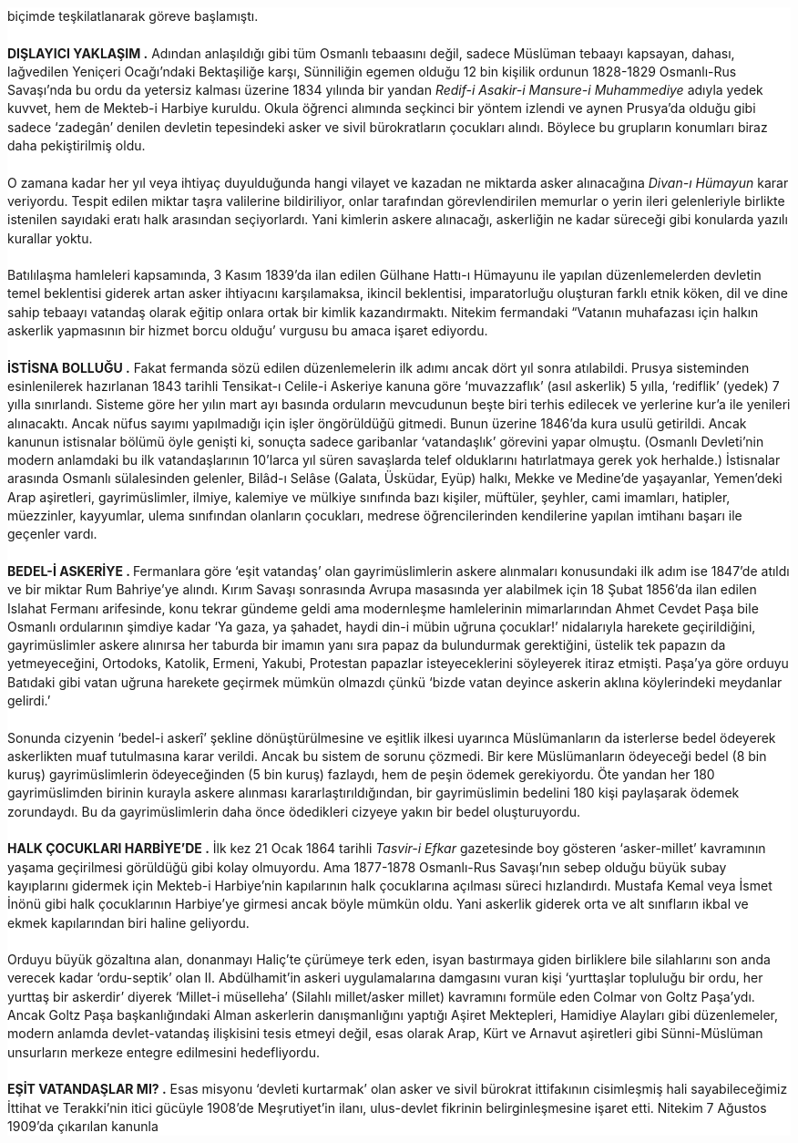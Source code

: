 biçimde teşkilatlanarak göreve başlamıştı. <b><br/><br/>DIŞLAYICI YAKLAŞIM .</b> Adından anlaşıldığı gibi tüm Osmanlı tebaasını değil, sadece Müslüman tebaayı kapsayan, dahası, lağvedilen Yeniçeri Ocağı’ndaki Bektaşiliğe karşı, Sünniliğin egemen olduğu 12 bin kişilik ordunun 1828-1829 Osmanlı-Rus Savaşı’nda bu ordu da yetersiz kalması üzerine 1834 yılında bir yandan <i>Redif-i Asakir-i</i> <i>Mansure-i Muhammediye </i>adıyla yedek kuvvet, hem de Mekteb-i Harbiye kuruldu. Okula öğrenci alımında seçkinci bir yöntem izlendi ve aynen Prusya’da olduğu gibi sadece ‘zadegân’ denilen devletin tepesindeki asker ve sivil bürokratların çocukları alındı. Böylece bu grupların konumları biraz daha pekiştirilmiş oldu. <br/><br/>O zamana kadar her yıl veya ihtiyaç duyulduğunda hangi vilayet ve kazadan ne miktarda asker alınacağına <i>Divan-ı</i> <i>Hümayun </i>karar veriyordu. Tespit edilen miktar taşra valilerine bildiriliyor, onlar tarafından görevlendirilen memurlar o yerin ileri gelenleriyle birlikte istenilen sayıdaki eratı halk arasından seçiyorlardı. Yani kimlerin askere alınacağı, askerliğin ne kadar süreceği gibi konularda yazılı kurallar yoktu. <br/><br/>Batılılaşma hamleleri kapsamında, 3 Kasım 1839’da ilan edilen Gülhane Hattı-ı Hümayunu ile yapılan düzenlemelerden devletin temel beklentisi giderek artan asker ihtiyacını karşılamaksa, ikincil beklentisi, imparatorluğu oluşturan farklı etnik köken, dil ve dine sahip tebaayı vatandaş olarak eğitip onlara ortak bir kimlik kazandırmaktı. Nitekim fermandaki “Vatanın muhafazası için halkın askerlik yapmasının bir hizmet borcu olduğu’ vurgusu bu amaca işaret ediyordu. <b><br/><br/>İSTİSNA BOLLUĞU .</b> Fakat fermanda sözü edilen düzenlemelerin ilk adımı ancak dört yıl sonra atılabildi. Prusya sisteminden esinlenilerek hazırlanan 1843 tarihli Tensikat-ı Celile-i Askeriye kanuna göre ‘muvazzaflık’ (asıl askerlik) 5 yılla, ‘rediflik’ (yedek) 7 yılla sınırlandı. Sisteme göre her yılın mart ayı basında orduların mevcudunun beşte biri terhis edilecek ve yerlerine kur’a ile yenileri alınacaktı. Ancak nüfus sayımı yapılmadığı için işler öngörüldüğü gitmedi. Bunun üzerine 1846’da kura usulü getirildi. Ancak<i> </i>kanunun istisnalar bölümü öyle genişti ki, sonuçta sadece garibanlar ‘vatandaşlık’ görevini yapar olmuştu. (Osmanlı Devleti’nin modern anlamdaki bu ilk vatandaşlarının 10’larca yıl süren savaşlarda telef olduklarını hatırlatmaya gerek yok herhalde.) İstisnalar arasında Osmanlı sülalesinden gelenler, Bilâd-ı Selâse (Galata, Üsküdar, Eyüp) halkı, Mekke ve Medine’de yaşayanlar, Yemen’deki Arap aşiretleri, gayrimüslimler, ilmiye, kalemiye ve mülkiye sınıfında bazı kişiler, müftüler, şeyhler, cami imamları, hatipler, müezzinler, kayyumlar, ulema sınıfından olanların çocukları, medrese öğrencilerinden kendilerine yapılan imtihanı başarı ile geçenler vardı. <b><br/><br/>BEDEL-İ ASKERİYE . </b>Fermanlara göre ‘eşit vatandaş’ olan gayrimüslimlerin askere alınmaları konusundaki ilk adım ise 1847’de atıldı ve bir miktar Rum Bahriye’ye alındı. Kırım Savaşı sonrasında Avrupa masasında yer alabilmek için 18 Şubat 1856’da ilan edilen Islahat Fermanı arifesinde, konu tekrar gündeme geldi ama modernleşme hamlelerinin mimarlarından Ahmet Cevdet Paşa bile Osmanlı ordularının şimdiye kadar ‘Ya gaza, ya şahadet, haydi din-i mübin uğruna çocuklar!’ nidalarıyla harekete geçirildiğini, gayrimüslimler askere alınırsa her taburda bir imamın yanı sıra papaz da bulundurmak gerektiğini, üstelik tek papazın da yetmeyeceğini, Ortodoks, Katolik, Ermeni, Yakubi, Protestan papazlar isteyeceklerini söyleyerek itiraz etmişti. Paşa’ya göre orduyu Batıdaki gibi vatan uğruna harekete geçirmek mümkün olmazdı çünkü ‘bizde vatan deyince askerin aklına köylerindeki meydanlar gelirdi.’ <br/><br/>Sonunda cizyenin ‘bedel-i askerî’ şekline dönüştürülmesine ve eşitlik ilkesi uyarınca Müslümanların da isterlerse bedel ödeyerek askerlikten muaf tutulmasına karar verildi. Ancak bu sistem de sorunu çözmedi. Bir kere Müslümanların ödeyeceği bedel (8 bin kuruş) gayrimüslimlerin ödeyeceğinden (5 bin kuruş) fazlaydı, hem de peşin ödemek gerekiyordu. Öte yandan her 180 gayrimüslimden birinin kurayla askere alınması kararlaştırıldığından, bir gayrimüslimin bedelini 180 kişi paylaşarak ödemek zorundaydı. Bu da gayrimüslimlerin daha önce ödedikleri cizyeye yakın bir bedel oluşturuyordu. <b></b><b><br/><br/>HALK ÇOCUKLARI HARBİYE’DE .</b> İlk kez 21 Ocak 1864 tarihli <i>Tasvir-i Efkar</i> gazetesinde boy gösteren ‘asker-millet’ kavramının yaşama geçirilmesi görüldüğü gibi kolay olmuyordu. Ama 1877-1878 Osmanlı-Rus Savaşı’nın sebep olduğu büyük subay kayıplarını gidermek için Mekteb-i Harbiye’nin kapılarının halk çocuklarına açılması süreci hızlandırdı. Mustafa Kemal veya İsmet İnönü gibi halk çocuklarının Harbiye’ye girmesi ancak böyle mümkün oldu. Yani askerlik giderek orta ve alt sınıfların ikbal ve ekmek kapılarından biri haline geliyordu. <br/><br/>Orduyu büyük gözaltına alan, donanmayı Haliç’te çürümeye terk eden, isyan bastırmaya giden birliklere bile silahlarını son anda verecek kadar ‘ordu-septik’ olan II. Abdülhamit’in askeri uygulamalarına damgasını vuran kişi ‘yurttaşlar topluluğu bir ordu, her yurttaş bir askerdir’ diyerek ‘Millet-i müselleha’ (Silahlı millet/asker millet) kavramını formüle eden Colmar von Goltz Paşa’ydı. Ancak Goltz Paşa başkanlığındaki Alman askerlerin danışmanlığını yaptığı Aşiret Mektepleri, Hamidiye Alayları gibi düzenlemeler, modern anlamda devlet-vatandaş ilişkisini tesis etmeyi değil, esas olarak Arap, Kürt ve Arnavut aşiretleri gibi Sünni-Müslüman unsurların merkeze entegre edilmesini hedefliyordu. <b><br/><br/>EŞİT VATANDAŞLAR MI? .</b> Esas misyonu ‘devleti kurtarmak’ olan asker ve sivil bürokrat ittifakının cisimleşmiş hali sayabileceğimiz İttihat ve Terakki’nin itici gücüyle 1908’de Meşrutiyet’in ilanı, ulus-devlet fikrinin belirginleşmesine işaret etti. Nitekim 7 Ağustos 1909’da çıkarılan kanunla